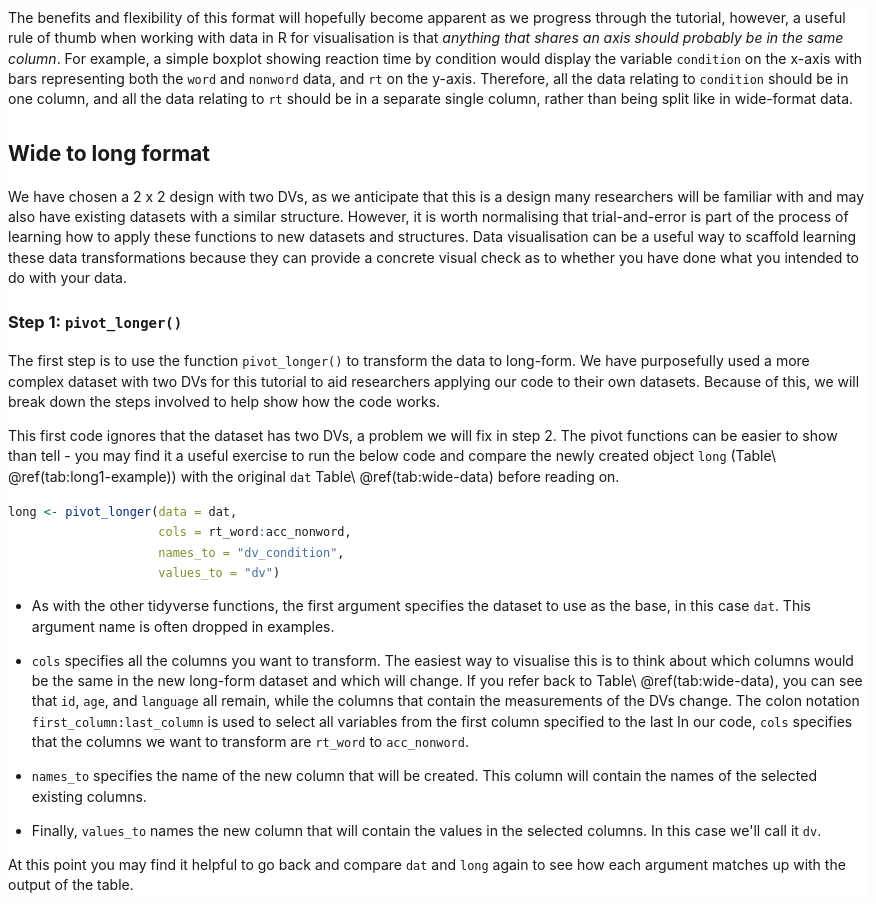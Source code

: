 The benefits and flexibility of this format will hopefully become apparent as we progress through the tutorial, however, a useful rule of thumb when working with data in R for visualisation is that *anything that shares an axis should probably be in the same column*. For example, a simple boxplot showing reaction time by condition would display the variable `condition` on the x-axis with bars representing both the `word` and `nonword` data, and `rt` on the y-axis. Therefore, all the data relating to `condition` should be in one column, and all the data relating to `rt` should be in a separate single column, rather than being split like in wide-format data.

## Wide to long format

We have chosen a 2 x 2 design with two DVs, as we anticipate that this is a design many researchers will be familiar with and may also have existing datasets with a similar structure. However, it is worth normalising that trial-and-error is part of the process of learning how to apply these functions to new datasets and structures. Data visualisation can be a useful way to scaffold learning these data transformations because they can provide a concrete visual check as to whether you have done what you intended to do with your data.

### Step 1: `pivot_longer()`

The first step is to use the function `pivot_longer()` to transform the data to long-form. We have purposefully used a more complex dataset with two DVs for this tutorial to aid researchers applying our code to their own datasets. Because of this, we will break down the steps involved to help show how the code works.

This first code ignores that the dataset has two DVs, a problem we will fix in step 2. The pivot functions can be easier to show than tell - you may find it a useful exercise to run the below code and compare the newly created object `long` (Table\ \@ref(tab:long1-example)) with the original `dat` Table\ \@ref(tab:wide-data) before reading on.


```r
long <- pivot_longer(data = dat, 
                     cols = rt_word:acc_nonword, 
                     names_to = "dv_condition",
                     values_to = "dv")
```


-   As with the other tidyverse functions, the first argument specifies the dataset to use as the base, in this case `dat`. This argument name is often dropped in examples.

-   `cols` specifies all the columns you want to transform. The easiest way to visualise this is to think about which columns would be the same in the new long-form dataset and which will change. If you refer back to Table\ \@ref(tab:wide-data), you can see that `id`, `age`, and `language` all remain, while the columns that contain the measurements of the DVs change. The colon notation `first_column:last_column` is used to select all variables from the first column specified to the last  In our code, `cols` specifies that the columns we want to transform are `rt_word` to `acc_nonword`.

-   `names_to` specifies the name of the new column that will be created. This column will contain the names of the selected existing columns.

-   Finally, `values_to` names the new column that will contain the values in the selected columns. In this case we'll call it `dv`. 

At this point you may find it helpful to go back and compare `dat` and `long` again to see how each argument matches up with the output of the table.
